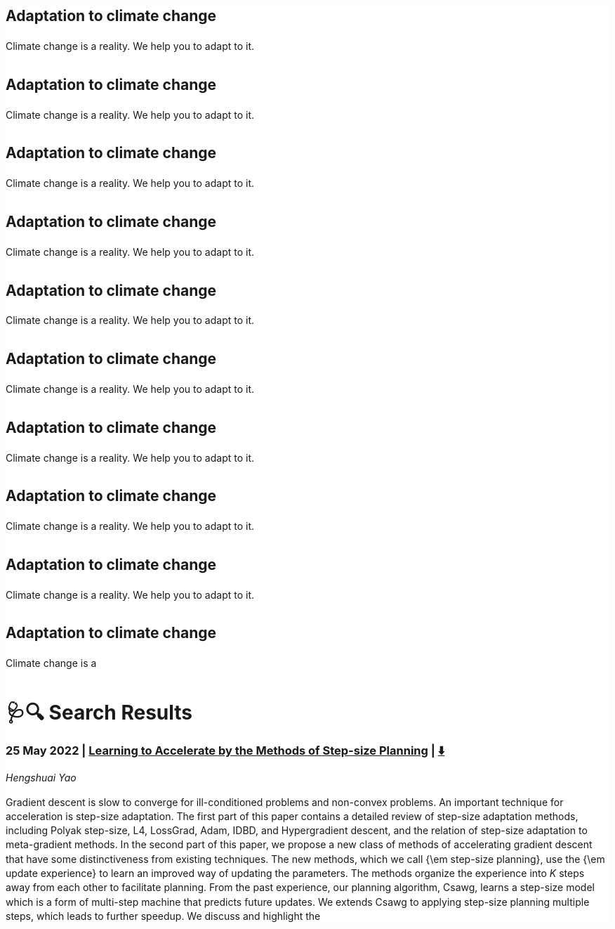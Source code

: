 ## Adaptation to climate change

Climate change is a reality. We help you to adapt to it.

## Adaptation to climate change

Climate change is a reality. We help you to adapt to it.

## Adaptation to climate change

Climate change is a reality. We help you to adapt to it.

## Adaptation to climate change

Climate change is a reality. We help you to adapt to it.

## Adaptation to climate change

Climate change is a reality. We help you to adapt to it.

## Adaptation to climate change

Climate change is a reality. We help you to adapt to it.

## Adaptation to climate change

Climate change is a reality. We help you to adapt to it.

## Adaptation to climate change

Climate change is a reality. We help you to adapt to it.

## Adaptation to climate change

Climate change is a reality. We help you to adapt to it.

## Adaptation to climate change

Climate change is a
# 🩺🔍 Search Results
### 25 May 2022 | [Learning to Accelerate by the Methods of Step-size Planning](https://arxiv.org/abs/2204.01705) | [⬇️](https://arxiv.org/pdf/2204.01705)
*Hengshuai Yao* 

  Gradient descent is slow to converge for ill-conditioned problems and
non-convex problems. An important technique for acceleration is step-size
adaptation. The first part of this paper contains a detailed review of
step-size adaptation methods, including Polyak step-size, L4, LossGrad, Adam,
IDBD, and Hypergradient descent, and the relation of step-size adaptation to
meta-gradient methods. In the second part of this paper, we propose a new class
of methods of accelerating gradient descent that have some distinctiveness from
existing techniques. The new methods, which we call {\em step-size planning},
use the {\em update experience} to learn an improved way of updating the
parameters. The methods organize the experience into $K$ steps away from each
other to facilitate planning. From the past experience, our planning algorithm,
Csawg, learns a step-size model which is a form of multi-step machine that
predicts future updates. We extends Csawg to applying step-size planning
multiple steps, which leads to further speedup. We discuss and highlight the